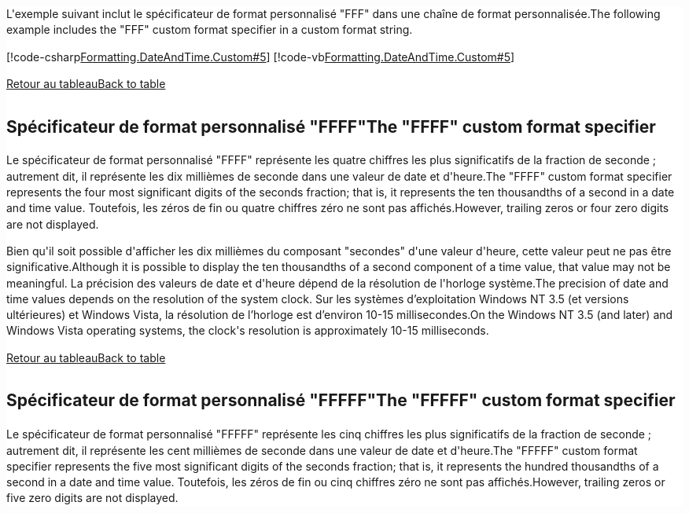  <span data-ttu-id="0dcd4-453">L'exemple suivant inclut le spécificateur de format personnalisé "FFF" dans une chaîne de format personnalisée.</span><span class="sxs-lookup"><span data-stu-id="0dcd4-453">The following example includes the "FFF" custom format specifier in a custom format string.</span></span>  
  
 [!code-csharp[Formatting.DateAndTime.Custom#5](../../../samples/snippets/csharp/VS_Snippets_CLR/Formatting.DateAndTime.Custom/cs/Custom1.cs#5)]
 [!code-vb[Formatting.DateAndTime.Custom#5](../../../samples/snippets/visualbasic/VS_Snippets_CLR/Formatting.DateAndTime.Custom/vb/Custom1.vb#5)]  
  
 [<span data-ttu-id="0dcd4-454">Retour au tableau</span><span class="sxs-lookup"><span data-stu-id="0dcd4-454">Back to table</span></span>](#table)  
  
<a name="FFFF_Specifier"></a>   
## <a name="the-ffff-custom-format-specifier"></a><span data-ttu-id="0dcd4-455">Spécificateur de format personnalisé "FFFF"</span><span class="sxs-lookup"><span data-stu-id="0dcd4-455">The "FFFF" custom format specifier</span></span>  
 <span data-ttu-id="0dcd4-456">Le spécificateur de format personnalisé "FFFF" représente les quatre chiffres les plus significatifs de la fraction de seconde ; autrement dit, il représente les dix millièmes de seconde dans une valeur de date et d'heure.</span><span class="sxs-lookup"><span data-stu-id="0dcd4-456">The "FFFF" custom format specifier represents the four most significant digits of the seconds fraction; that is, it represents the ten thousandths of a second in a date and time value.</span></span> <span data-ttu-id="0dcd4-457">Toutefois, les zéros de fin ou quatre chiffres zéro ne sont pas affichés.</span><span class="sxs-lookup"><span data-stu-id="0dcd4-457">However, trailing zeros or four zero digits are not displayed.</span></span>  
  
 <span data-ttu-id="0dcd4-458">Bien qu'il soit possible d'afficher les dix millièmes du composant "secondes" d'une valeur d'heure, cette valeur peut ne pas être significative.</span><span class="sxs-lookup"><span data-stu-id="0dcd4-458">Although it is possible to display the ten thousandths of a second component of a time value, that value may not be meaningful.</span></span> <span data-ttu-id="0dcd4-459">La précision des valeurs de date et d'heure dépend de la résolution de l'horloge système.</span><span class="sxs-lookup"><span data-stu-id="0dcd4-459">The precision of date and time values depends on the resolution of the system clock.</span></span> <span data-ttu-id="0dcd4-460">Sur les systèmes d’exploitation Windows NT 3.5 (et versions ultérieures) et Windows Vista, la résolution de l’horloge est d’environ 10-15 millisecondes.</span><span class="sxs-lookup"><span data-stu-id="0dcd4-460">On the Windows NT 3.5 (and later) and Windows Vista operating systems, the clock's resolution is approximately 10-15 milliseconds.</span></span>  
  
 [<span data-ttu-id="0dcd4-461">Retour au tableau</span><span class="sxs-lookup"><span data-stu-id="0dcd4-461">Back to table</span></span>](#table)  
  
<a name="FFFFF_Specifier"></a>   
## <a name="the-fffff-custom-format-specifier"></a><span data-ttu-id="0dcd4-462">Spécificateur de format personnalisé "FFFFF"</span><span class="sxs-lookup"><span data-stu-id="0dcd4-462">The "FFFFF" custom format specifier</span></span>  
 <span data-ttu-id="0dcd4-463">Le spécificateur de format personnalisé "FFFFF" représente les cinq chiffres les plus significatifs de la fraction de seconde ; autrement dit, il représente les cent millièmes de seconde dans une valeur de date et d'heure.</span><span class="sxs-lookup"><span data-stu-id="0dcd4-463">The "FFFFF" custom format specifier represents the five most significant digits of the seconds fraction; that is, it represents the hundred thousandths of a second in a date and time value.</span></span> <span data-ttu-id="0dcd4-464">Toutefois, les zéros de fin ou cinq chiffres zéro ne sont pas affichés.</span><span class="sxs-lookup"><span data-stu-id="0dcd4-464">However, trailing zeros or five zero digits are not displayed.</span></span>  
  
